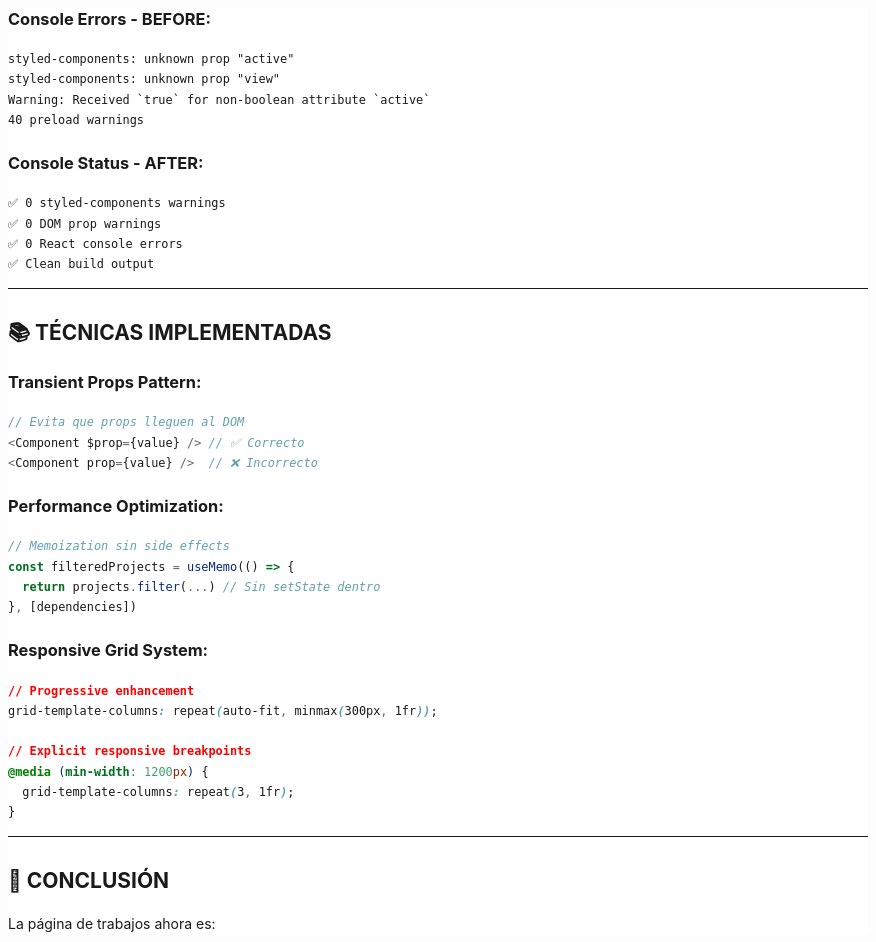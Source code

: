 ### **Console Errors - BEFORE:**
```
styled-components: unknown prop "active" 
styled-components: unknown prop "view"
Warning: Received `true` for non-boolean attribute `active`
40 preload warnings
```

### **Console Status - AFTER:**
```
✅ 0 styled-components warnings
✅ 0 DOM prop warnings  
✅ 0 React console errors
✅ Clean build output
```

---

## 📚 **TÉCNICAS IMPLEMENTADAS**

### **Transient Props Pattern:**
```typescript
// Evita que props lleguen al DOM
<Component $prop={value} /> // ✅ Correcto
<Component prop={value} />  // ❌ Incorrecto
```

### **Performance Optimization:**
```typescript
// Memoization sin side effects
const filteredProjects = useMemo(() => {
  return projects.filter(...) // Sin setState dentro
}, [dependencies])
```

### **Responsive Grid System:**
```css
// Progressive enhancement
grid-template-columns: repeat(auto-fit, minmax(300px, 1fr));

// Explicit responsive breakpoints
@media (min-width: 1200px) {
  grid-template-columns: repeat(3, 1fr);
}
```

---

## 🎉 **CONCLUSIÓN**

La página de trabajos ahora es:
